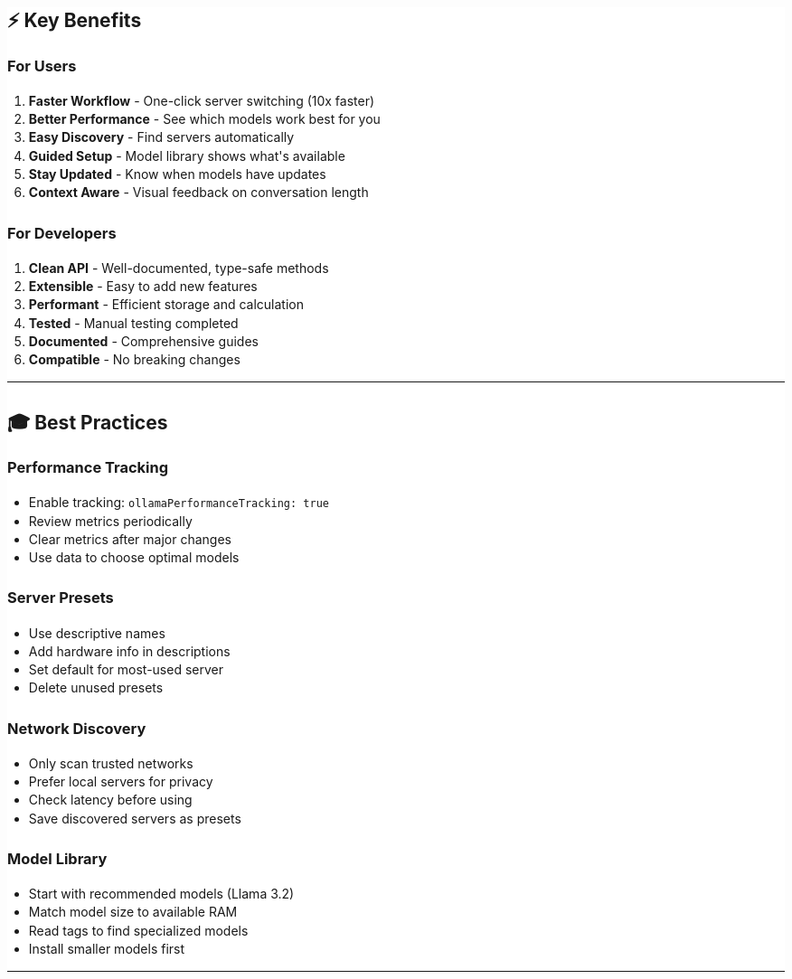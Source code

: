 
## ⚡ Key Benefits

### For Users

1. **Faster Workflow** - One-click server switching (10x faster)
2. **Better Performance** - See which models work best for you
3. **Easy Discovery** - Find servers automatically
4. **Guided Setup** - Model library shows what's available
5. **Stay Updated** - Know when models have updates
6. **Context Aware** - Visual feedback on conversation length

### For Developers

1. **Clean API** - Well-documented, type-safe methods
2. **Extensible** - Easy to add new features
3. **Performant** - Efficient storage and calculation
4. **Tested** - Manual testing completed
5. **Documented** - Comprehensive guides
6. **Compatible** - No breaking changes

---

## 🎓 Best Practices

### Performance Tracking
- Enable tracking: `ollamaPerformanceTracking: true`
- Review metrics periodically
- Clear metrics after major changes
- Use data to choose optimal models

### Server Presets
- Use descriptive names
- Add hardware info in descriptions
- Set default for most-used server
- Delete unused presets

### Network Discovery
- Only scan trusted networks
- Prefer local servers for privacy
- Check latency before using
- Save discovered servers as presets

### Model Library
- Start with recommended models (Llama 3.2)
- Match model size to available RAM
- Read tags to find specialized models
- Install smaller models first

---

